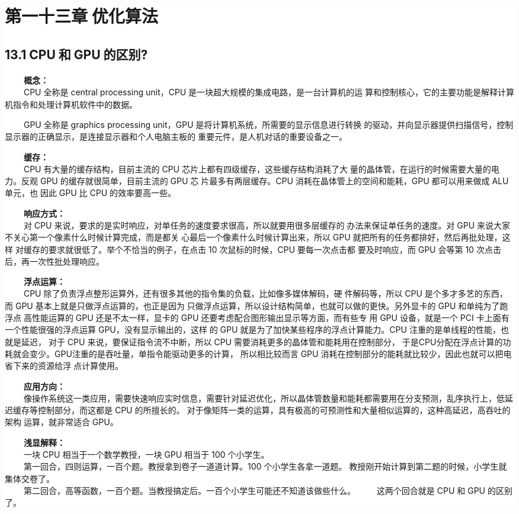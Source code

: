 # 第一十三章 优化算法


## 13.1 CPU 和 GPU 的区别?

&emsp;&emsp;
**概念：**  
&emsp;&emsp;
CPU 全称是 central processing unit，CPU 是一块超大规模的集成电路，是一台计算机的运 算和控制核心，它的主要功能是解释计算机指令和处理计算机软件中的数据。  

&emsp;&emsp;
GPU 全称是 graphics processing unit，GPU 是将计算机系统，所需要的显示信息进行转换 的驱动，并向显示器提供扫描信号，控制显示器的正确显示，是连接显示器和个人电脑主板的 重要元件，是人机对话的重要设备之一。

&emsp;&emsp;
**缓存：**  
&emsp;&emsp;
CPU 有大量的缓存结构，目前主流的 CPU 芯片上都有四级缓存，这些缓存结构消耗了大 量的晶体管，在运行的时候需要大量的电力。反观 GPU 的缓存就很简单，目前主流的 GPU 芯 片最多有两层缓存。CPU 消耗在晶体管上的空间和能耗，GPU 都可以用来做成 ALU 单元，也 因此 GPU 比 CPU 的效率要高一些。

&emsp;&emsp;
**响应方式：**  
&emsp;&emsp;
对 CPU 来说，要求的是实时响应，对单任务的速度要求很高，所以就要用很多层缓存的 办法来保证单任务的速度。对 GPU 来说大家不关心第一个像素什么时候计算完成，而是都关 心最后一个像素什么时候计算出来，所以 GPU 就把所有的任务都排好，然后再批处理，这样 对缓存的要求就很低了。举个不恰当的例子，在点击 10 次鼠标的时候，CPU 要每一次点击都 要及时响应，而 GPU 会等第 10 次点击后，再一次性批处理响应。

&emsp;&emsp;
**浮点运算：**  
&emsp;&emsp;
CPU 除了负责浮点整形运算外，还有很多其他的指令集的负载，比如像多媒体解码，硬 件解码等，所以 CPU 是个多才多艺的东西，而 GPU 基本上就是只做浮点运算的，也正是因为 只做浮点运算，所以设计结构简单，也就可以做的更快。另外显卡的 GPU 和单纯为了跑浮点 高性能运算的 GPU 还是不太一样，显卡的 GPU 还要考虑配合图形输出显示等方面，而有些专 用 GPU 设备，就是一个 PCI 卡上面有一个性能很强的浮点运算 GPU，没有显示输出的，这样 的 GPU 就是为了加快某些程序的浮点计算能力。CPU 注重的是单线程的性能，也就是延迟， 对于 CPU 来说，要保证指令流不中断，所以 CPU 需要消耗更多的晶体管和能耗用在控制部分， 于是CPU分配在浮点计算的功耗就会变少。GPU注重的是吞吐量，单指令能驱动更多的计算， 所以相比较而言 GPU 消耗在控制部分的能耗就比较少，因此也就可以把电省下来的资源给浮 点计算使用。

&emsp;&emsp;
**应用方向：**  
&emsp;&emsp;
像操作系统这一类应用，需要快速响应实时信息，需要针对延迟优化，所以晶体管数量和能耗都需要用在分支预测，乱序执行上，低延迟缓存等控制部分，而这都是 CPU 的所擅长的。 对于像矩阵一类的运算，具有极高的可预测性和大量相似运算的，这种高延迟，高吞吐的架构 运算，就非常适合 GPU。

&emsp;&emsp;
**浅显解释：**  
&emsp;&emsp;
一块 CPU 相当于一个数学教授，一块 GPU 相当于 100 个小学生。  
&emsp;&emsp;
第一回合，四则运算，一百个题。教授拿到卷子一道道计算。100 个小学生各拿一道题。 教授刚开始计算到第二题的时候，小学生就集体交卷了。  
&emsp;&emsp;
第二回合，高等函数，一百个题。当教授搞定后。一百个小学生可能还不知道该做些什么。
&emsp;&emsp;
这两个回合就是 CPU 和 GPU 的区别了。
